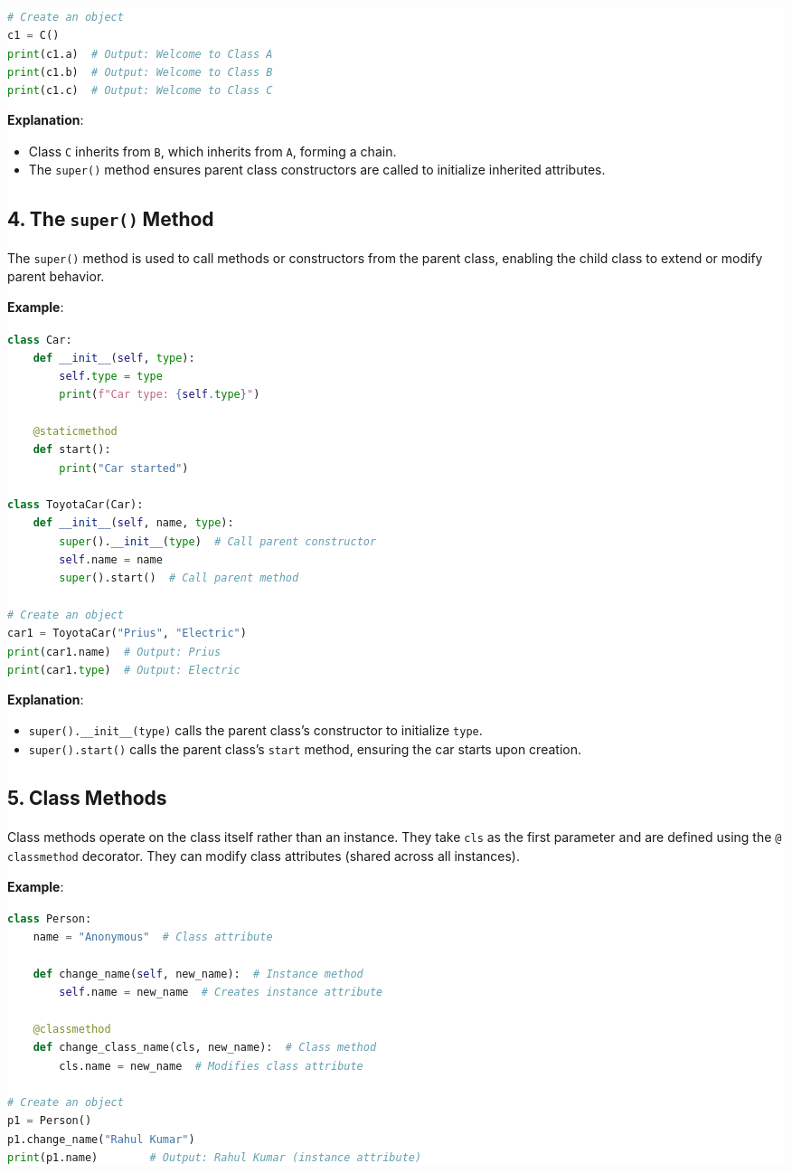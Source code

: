 ```python
# Create an object
c1 = C()
print(c1.a)  # Output: Welcome to Class A
print(c1.b)  # Output: Welcome to Class B
print(c1.c)  # Output: Welcome to Class C
```

**Explanation**:
- Class `C` inherits from `B`, which inherits from `A`, forming a chain.
- The `super()` method ensures parent class constructors are called to initialize inherited attributes.

## 4. The `super()` Method
The `super()` method is used to call methods or constructors from the parent class, enabling the child class to extend or modify parent behavior.

**Example**:
```python
class Car:
    def __init__(self, type):
        self.type = type
        print(f"Car type: {self.type}")

    @staticmethod
    def start():
        print("Car started")

class ToyotaCar(Car):
    def __init__(self, name, type):
        super().__init__(type)  # Call parent constructor
        self.name = name
        super().start()  # Call parent method

# Create an object
car1 = ToyotaCar("Prius", "Electric")
print(car1.name)  # Output: Prius
print(car1.type)  # Output: Electric
```

**Explanation**:
- `super().__init__(type)` calls the parent class’s constructor to initialize `type`.
- `super().start()` calls the parent class’s `start` method, ensuring the car starts upon creation.

## 5. Class Methods
Class methods operate on the class itself rather than an instance. They take `cls` as the first parameter and are defined using the `@classmethod` decorator. They can modify class attributes (shared across all instances).

**Example**:
```python
class Person:
    name = "Anonymous"  # Class attribute

    def change_name(self, new_name):  # Instance method
        self.name = new_name  # Creates instance attribute

    @classmethod
    def change_class_name(cls, new_name):  # Class method
        cls.name = new_name  # Modifies class attribute

# Create an object
p1 = Person()
p1.change_name("Rahul Kumar")
print(p1.name)        # Output: Rahul Kumar (instance attribute)
```